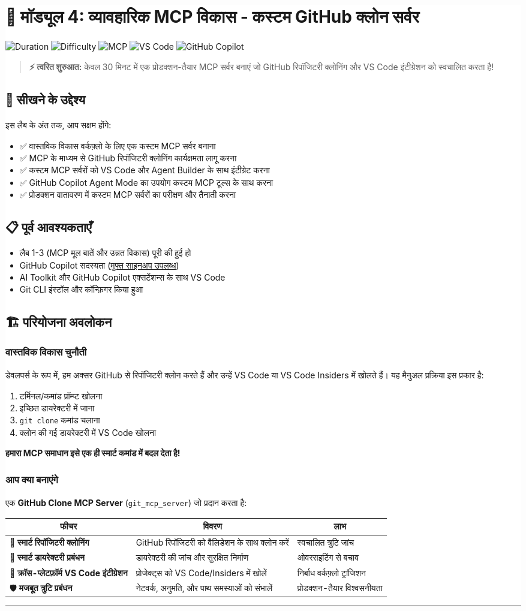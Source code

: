 
# 🐙 मॉड्यूल 4: व्यावहारिक MCP विकास - कस्टम GitHub क्लोन सर्वर

![Duration](https://img.shields.io/badge/Duration-30_minutes-blue?style=flat-square)
![Difficulty](https://img.shields.io/badge/Difficulty-Intermediate-orange?style=flat-square)
![MCP](https://img.shields.io/badge/MCP-Custom%20Server-purple?style=flat-square&logo=github)
![VS Code](https://img.shields.io/badge/VS%20Code-Integration-blue?style=flat-square&logo=visualstudiocode)
![GitHub Copilot](https://img.shields.io/badge/GitHub%20Copilot-Agent%20Mode-green?style=flat-square&logo=github)

> **⚡ त्वरित शुरुआत:** केवल 30 मिनट में एक प्रोडक्शन-तैयार MCP सर्वर बनाएं जो GitHub रिपॉजिटरी क्लोनिंग और VS Code इंटीग्रेशन को स्वचालित करता है!

## 🎯 सीखने के उद्देश्य

इस लैब के अंत तक, आप सक्षम होंगे:

- ✅ वास्तविक विकास वर्कफ़्लो के लिए एक कस्टम MCP सर्वर बनाना
- ✅ MCP के माध्यम से GitHub रिपॉजिटरी क्लोनिंग कार्यक्षमता लागू करना
- ✅ कस्टम MCP सर्वरों को VS Code और Agent Builder के साथ इंटीग्रेट करना
- ✅ GitHub Copilot Agent Mode का उपयोग कस्टम MCP टूल्स के साथ करना
- ✅ प्रोडक्शन वातावरण में कस्टम MCP सर्वरों का परीक्षण और तैनाती करना

## 📋 पूर्व आवश्यकताएँ

- लैब 1-3 (MCP मूल बातें और उन्नत विकास) पूरी की हुई हो
- GitHub Copilot सदस्यता ([मुफ्त साइनअप उपलब्ध](https://github.com/github-copilot/signup))
- AI Toolkit और GitHub Copilot एक्सटेंशन्स के साथ VS Code
- Git CLI इंस्टॉल और कॉन्फ़िगर किया हुआ

## 🏗️ परियोजना अवलोकन

### **वास्तविक विकास चुनौती**
डेवलपर्स के रूप में, हम अक्सर GitHub से रिपॉजिटरी क्लोन करते हैं और उन्हें VS Code या VS Code Insiders में खोलते हैं। यह मैनुअल प्रक्रिया इस प्रकार है:
1. टर्मिनल/कमांड प्रॉम्प्ट खोलना
2. इच्छित डायरेक्टरी में जाना
3. `git clone` कमांड चलाना
4. क्लोन की गई डायरेक्टरी में VS Code खोलना

**हमारा MCP समाधान इसे एक ही स्मार्ट कमांड में बदल देता है!**

### **आप क्या बनाएंगे**
एक **GitHub Clone MCP Server** (`git_mcp_server`) जो प्रदान करता है:

| फीचर | विवरण | लाभ |
|---------|-------------|---------|
| 🔄 **स्मार्ट रिपॉजिटरी क्लोनिंग** | GitHub रिपॉजिटरी को वैलिडेशन के साथ क्लोन करें | स्वचालित त्रुटि जांच |
| 📁 **स्मार्ट डायरेक्टरी प्रबंधन** | डायरेक्टरी की जांच और सुरक्षित निर्माण | ओवरराइटिंग से बचाव |
| 🚀 **क्रॉस-प्लेटफ़ॉर्म VS Code इंटीग्रेशन** | प्रोजेक्ट्स को VS Code/Insiders में खोलें | निर्बाध वर्कफ़्लो ट्रांजिशन |
| 🛡️ **मजबूत त्रुटि प्रबंधन** | नेटवर्क, अनुमति, और पाथ समस्याओं को संभालें | प्रोडक्शन-तैयार विश्वसनीयता |

---